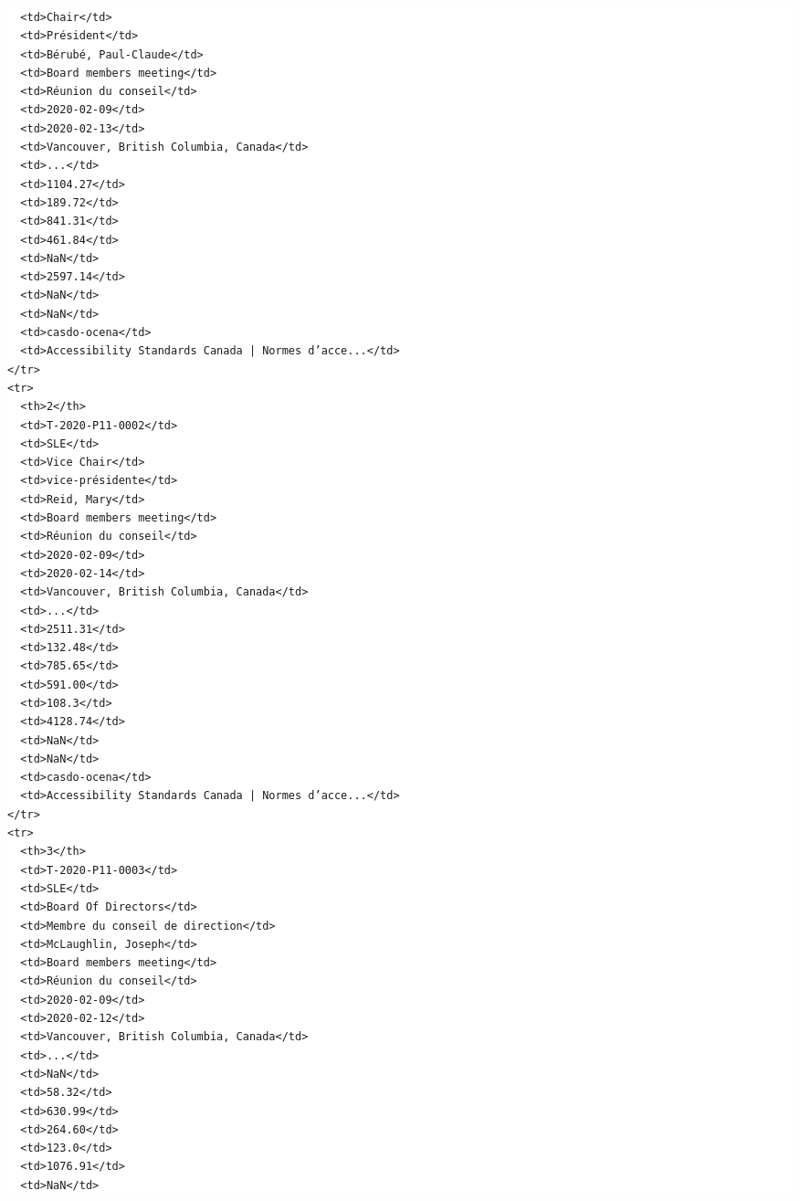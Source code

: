       <td>Chair</td>
      <td>Président</td>
      <td>Bérubé, Paul-Claude</td>
      <td>Board members meeting</td>
      <td>Réunion du conseil</td>
      <td>2020-02-09</td>
      <td>2020-02-13</td>
      <td>Vancouver, British Columbia, Canada</td>
      <td>...</td>
      <td>1104.27</td>
      <td>189.72</td>
      <td>841.31</td>
      <td>461.84</td>
      <td>NaN</td>
      <td>2597.14</td>
      <td>NaN</td>
      <td>NaN</td>
      <td>casdo-ocena</td>
      <td>Accessibility Standards Canada | Normes d’acce...</td>
    </tr>
    <tr>
      <th>2</th>
      <td>T-2020-P11-0002</td>
      <td>SLE</td>
      <td>Vice Chair</td>
      <td>vice-présidente</td>
      <td>Reid, Mary</td>
      <td>Board members meeting</td>
      <td>Réunion du conseil</td>
      <td>2020-02-09</td>
      <td>2020-02-14</td>
      <td>Vancouver, British Columbia, Canada</td>
      <td>...</td>
      <td>2511.31</td>
      <td>132.48</td>
      <td>785.65</td>
      <td>591.00</td>
      <td>108.3</td>
      <td>4128.74</td>
      <td>NaN</td>
      <td>NaN</td>
      <td>casdo-ocena</td>
      <td>Accessibility Standards Canada | Normes d’acce...</td>
    </tr>
    <tr>
      <th>3</th>
      <td>T-2020-P11-0003</td>
      <td>SLE</td>
      <td>Board Of Directors</td>
      <td>Membre du conseil de direction</td>
      <td>McLaughlin, Joseph</td>
      <td>Board members meeting</td>
      <td>Réunion du conseil</td>
      <td>2020-02-09</td>
      <td>2020-02-12</td>
      <td>Vancouver, British Columbia, Canada</td>
      <td>...</td>
      <td>NaN</td>
      <td>58.32</td>
      <td>630.99</td>
      <td>264.60</td>
      <td>123.0</td>
      <td>1076.91</td>
      <td>NaN</td>